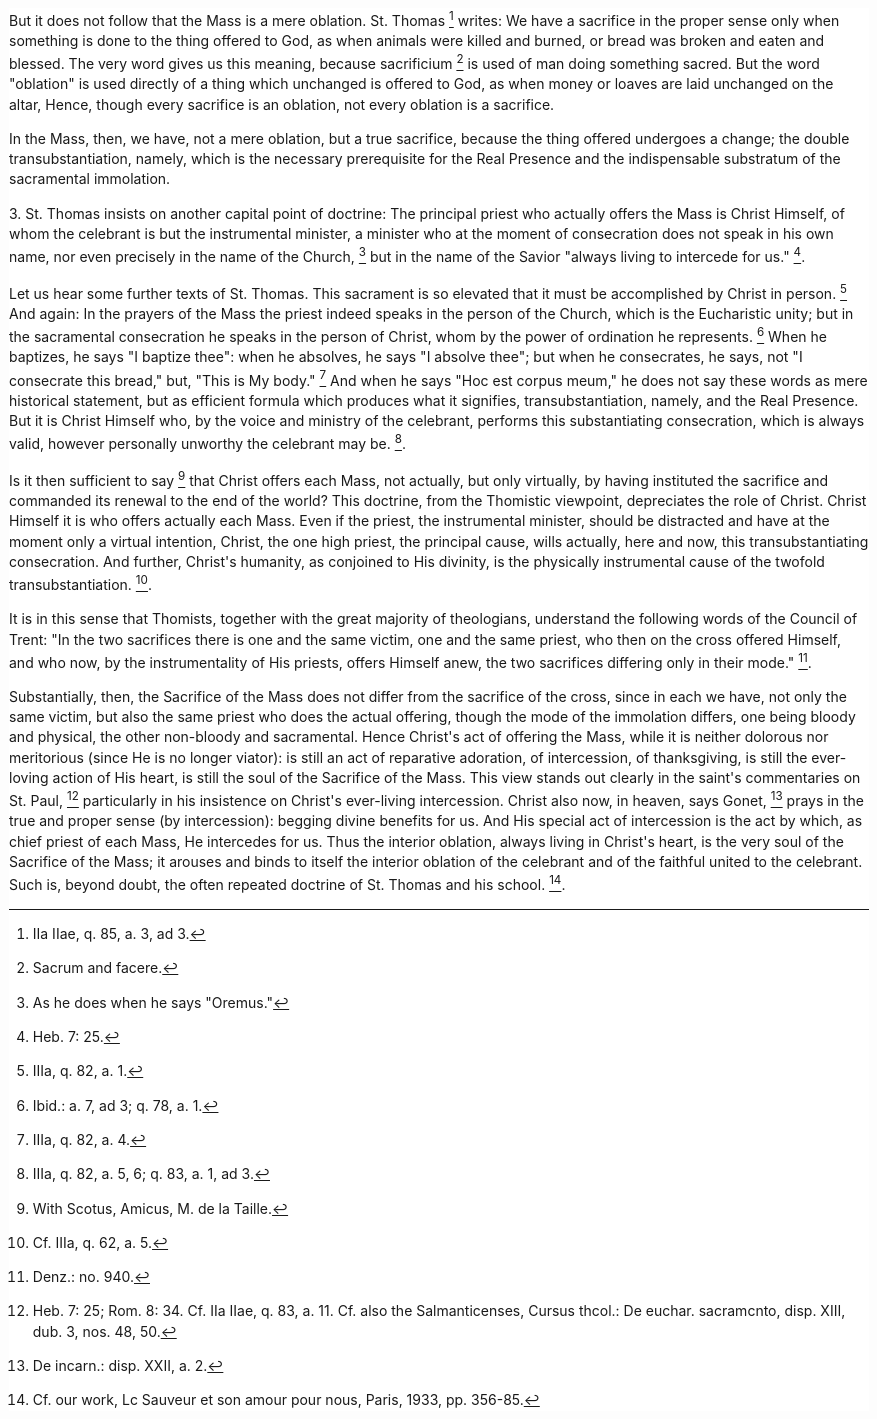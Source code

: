 But it does not follow that the Mass is a mere oblation. St. Thomas [^940] writes: We have a sacrifice in the proper sense only when something is done to the thing offered to God, as when animals were killed and burned, or bread was broken and eaten and blessed. The very word gives us this meaning, because sacrificium [^941] is used of man doing something sacred. But the word "oblation" is used directly of a thing which unchanged is offered to God, as when money or loaves are laid unchanged on the altar, Hence, though every sacrifice is an oblation, not every oblation is a sacrifice.

In the Mass, then, we have, not a mere oblation, but a true sacrifice, because the thing offered undergoes a change; the double transubstantiation, namely, which is the necessary prerequisite for the Real Presence and the indispensable substratum of the sacramental immolation.

3\. St. Thomas insists on another capital point of doctrine: The principal priest who actually offers the Mass is Christ Himself, of whom the celebrant is but the instrumental minister, a minister who at the moment of consecration does not speak in his own name, nor even precisely in the name of the Church, [^942] but in the name of the Savior "always living to intercede for us." [^943].

Let us hear some further texts of St. Thomas. This sacrament is so elevated that it must be accomplished by Christ in person. [^944] And again: In the prayers of the Mass the priest indeed speaks in the person of the Church, which is the Eucharistic unity; but in the sacramental consecration he speaks in the person of Christ, whom by the power of ordination he represents. [^945] When he baptizes, he says "I baptize thee": when he absolves, he says "I absolve thee"; but when he consecrates, he says, not "I consecrate this bread," but, "This is My body." [^946] And when he says "Hoc est corpus meum," he does not say these words as mere historical statement, but as efficient formula which produces what it signifies, transubstantiation, namely, and the Real Presence. But it is Christ Himself who, by the voice and ministry of the celebrant, performs this substantiating consecration, which is always valid, however personally unworthy the celebrant may be. [^947].

Is it then sufficient to say [^948] that Christ offers each Mass, not actually, but only virtually, by having instituted the sacrifice and commanded its renewal to the end of the world? This doctrine, from the Thomistic viewpoint, depreciates the role of Christ. Christ Himself it is who offers actually each Mass. Even if the priest, the instrumental minister, should be distracted and have at the moment only a virtual intention, Christ, the one high priest, the principal cause, wills actually, here and now, this transubstantiating consecration. And further, Christ's humanity, as conjoined to His divinity, is the physically instrumental cause of the twofold transubstantiation. [^949].

It is in this sense that Thomists, together with the great majority of theologians, understand the following words of the Council of Trent: "In the two sacrifices there is one and the same victim, one and the same priest, who then on the cross offered Himself, and who now, by the instrumentality of His priests, offers Himself anew, the two sacrifices differing only in their mode." [^950].

Substantially, then, the Sacrifice of the Mass does not differ from the sacrifice of the cross, since in each we have, not only the same victim, but also the same priest who does the actual offering, though the mode of the immolation differs, one being bloody and physical, the other non-bloody and sacramental. Hence Christ's act of offering the Mass, while it is neither dolorous nor meritorious (since He is no longer viator): is still an act of reparative adoration, of intercession, of thanksgiving, is still the ever-loving action of His heart, is still the soul of the Sacrifice of the Mass. This view stands out clearly in the saint's commentaries on St. Paul, [^951] particularly in his insistence on Christ's ever-living intercession. Christ also now, in heaven, says Gonet, [^952] prays in the true and proper sense (by intercession): begging divine benefits for us. And His special act of intercession is the act by which, as chief priest of each Mass, He intercedes for us. Thus the interior oblation, always living in Christ's heart, is the very soul of the Sacrifice of the Mass; it arouses and binds to itself the interior oblation of the celebrant and of the faithful united to the celebrant. Such is, beyond doubt, the often repeated doctrine of St. Thomas and his school. [^953].


[^915]: IIIa, q. 83, a. 1.
[^916]: Epist. ad Bonifacium.
[^917]: Cf. M. Lepin, L'idee du sacrificc de la messe, 2nd ed.: 1926, pp. 38, 51, 84-87, 103, 152.
[^918]: IV Sent.: dist. VIII, no. 2.
[^919]: Cf. Lepin, op. cit.: pp. 158 ff.: 164 ff.
[^920]: See note 1.
[^921]: Ad Simplicianum, Bk. II, q. 3.
[^922]: IIIa, q. 79, a. 1.
[^923]: IIIa, q. 74, a. 1; q. 76, a. 2, ad. 1.
[^924]: Loc. cit.: a. l, 2nd obj.
[^925]: Eph. 5: 2.
[^926]: Opera, II, 183. Cf. Lepin, op. cit.: p. 248.
[^927]: Sess. XXII, chap. 1.
[^928]: IIIa, q. 83, a. 1.
[^929]: De missae sacrificio et ritu advcrsus Luthcranos, 1531, chap. 6.
[^930]: Cursus theol.: De sacramentis, ed. Paris, 1667, XXXII, 285.
[^931]: Cursus theol. (1679-1712, ed. Paris, 1882): tr. 23, disp. 13, dub. 1, no. 2; XVIII, 759.
[^932]: Meditations sur l'Evangile, La Cene, Part 1, 57th day.
[^933]: Card. Billot and his followers, Tanquerey, Pegues, Heris, etc.
[^934]: Gonet, Billuart, Hugon.
[^935]: IIIa, q. 48, a. 3, ad 3: Non fuit sacrificium, sed maleficium.
[^936]: In genere signi.
[^937]: De civ. Dei, X, 5: Sacrificium visibile invisibilis sacrificii sacramentum. This text is often cited by St. Thomas; IIa IIae, q. 81, a. 7; q. 85, a. 2, c. and ad 2.
[^938]: Christum passum.
[^939]: Ia, q. 83, a. 1.
[^940]: IIa IIae, q. 85, a. 3, ad 3.
[^941]: Sacrum and facere.
[^942]: As he does when he says "Oremus."
[^943]: Heb. 7: 25.
[^944]: IIIa, q. 82, a. 1.
[^945]: Ibid.: a. 7, ad 3; q. 78, a. 1.
[^946]: IIIa, q. 82, a. 4.
[^947]: IIIa, q. 82, a. 5, 6; q. 83, a. 1, ad 3.
[^948]: With Scotus, Amicus, M. de la Taille.
[^949]: Cf. IIIa, q. 62, a. 5.
[^950]: Denz.: no. 940.
[^951]: Heb. 7: 25; Rom. 8: 34. Cf. IIa IIae, q. 83, a. 11. Cf. also the Salmanticenses, Cursus thcol.: De euchar. sacramcnto, disp. XIII, dub. 3, nos. 48, 50.
[^952]: De incarn.: disp. XXII, a. 2.
[^953]: Cf. our work, Lc Sauveur et son amour pour nous, Paris, 1933, pp. 356-85.
[^954]: Cf. the Salmanticenses, De euch.: disp. XIII, dub. 1, no. 107.